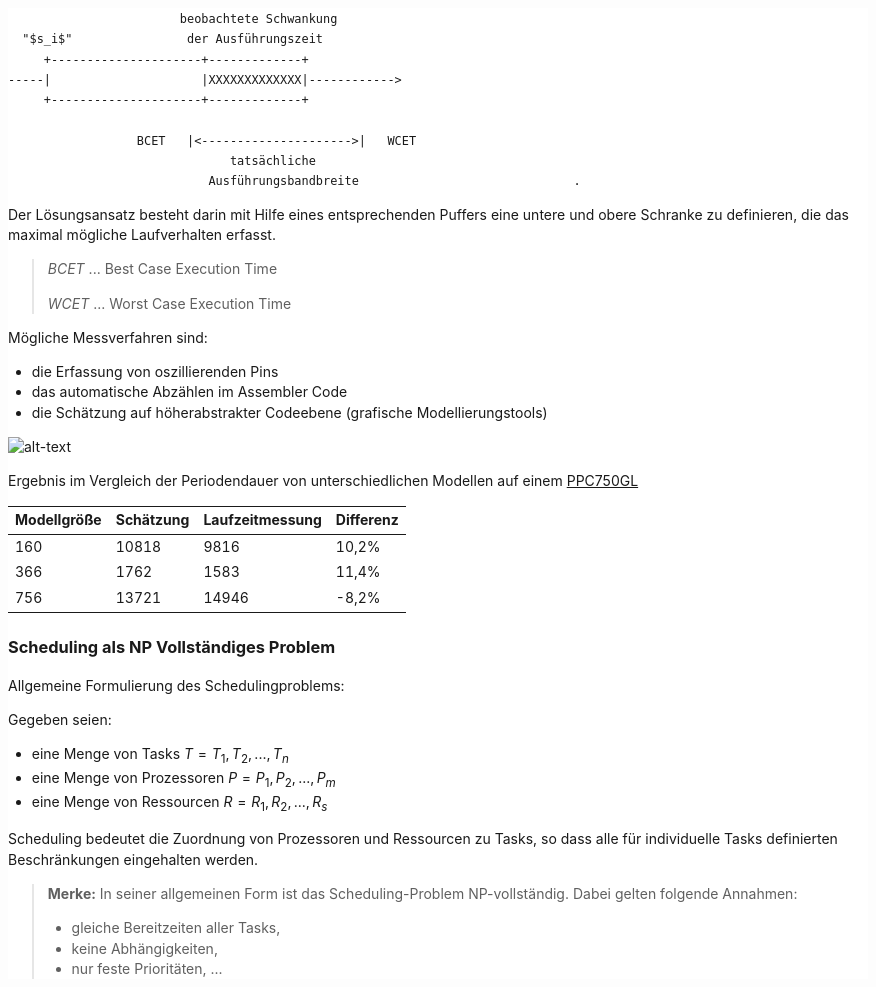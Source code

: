 
```ascii
                        beobachtete Schwankung
  "$s_i$"                der Ausführungszeit
     +---------------------+-------------+
-----|                     |XXXXXXXXXXXXX|------------>
     +---------------------+-------------+                              

                  BCET   |<--------------------->|   WCET
                               tatsächliche
                            Ausführungsbandbreite                              .   
```

Der Lösungsansatz besteht darin mit Hilfe eines entsprechenden Puffers eine untere und obere Schranke zu definieren, die das maximal mögliche Laufverhalten erfasst.

> _BCET_ ... Best Case Execution Time
>
> _WCET_ ... Worst Case Execution Time


Mögliche Messverfahren sind:

- die Erfassung von oszillierenden Pins
- das automatische Abzählen im Assembler Code  
- die Schätzung auf höherabstrakter Codeebene (grafische Modellierungstools)

![alt-text](../images/07_Scheduling/AblaufMasterarbeitWolf.png "Ablauf der Vorhersage des Laufzeitverhaltens von Simulink Modellen (Quelle Masterarbeit Markus Wolf)")

Ergebnis im Vergleich der Periodendauer von unterschiedlichen Modellen auf einem [PPC750GL](http://datasheets.chipdb.org/IBM/PowerPC/7xx/PowerPC-740-750.pdf)

| Modellgröße | Schätzung | Laufzeitmessung | Differenz |
| ----------- | --------- | --------------- | --------- |
| 160         | 10818     | 9816            | 10,2%     |
| 366         | 1762      | 1583            | 11,4%     |
| 756         | 13721     | 14946           | -8,2%     |


### Scheduling als NP Vollständiges Problem

Allgemeine Formulierung des Schedulingproblems:

Gegeben seien:

- eine Menge von Tasks 		$T= {T_1, T_2, ..., T_n }$
- eine Menge von Prozessoren 	$P= {P_1, P_2, ..., P_m }$
- eine Menge von Ressourcen	$R= {R_1, R_2, ..., R_s }$

Scheduling bedeutet die Zuordnung von Prozessoren und Ressourcen zu Tasks, so dass alle  für individuelle Tasks definierten Beschränkungen eingehalten werden.

> **Merke:** In seiner allgemeinen Form ist das Scheduling-Problem NP-vollständig. Dabei gelten folgende Annahmen:
>
> - gleiche Bereitzeiten aller Tasks,
> - keine Abhängigkeiten,
> - nur feste Prioritäten, ...
